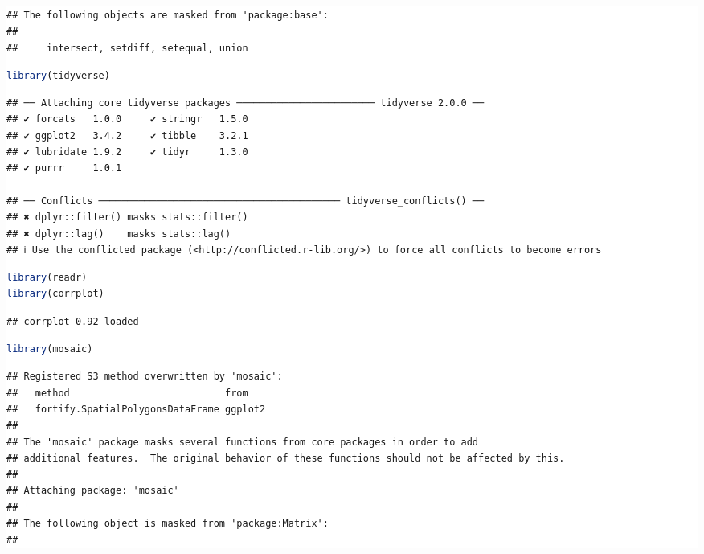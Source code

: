     ## The following objects are masked from 'package:base':
    ## 
    ##     intersect, setdiff, setequal, union

``` r
library(tidyverse)
```

    ## ── Attaching core tidyverse packages ──────────────────────── tidyverse 2.0.0 ──
    ## ✔ forcats   1.0.0     ✔ stringr   1.5.0
    ## ✔ ggplot2   3.4.2     ✔ tibble    3.2.1
    ## ✔ lubridate 1.9.2     ✔ tidyr     1.3.0
    ## ✔ purrr     1.0.1

    ## ── Conflicts ────────────────────────────────────────── tidyverse_conflicts() ──
    ## ✖ dplyr::filter() masks stats::filter()
    ## ✖ dplyr::lag()    masks stats::lag()
    ## ℹ Use the conflicted package (<http://conflicted.r-lib.org/>) to force all conflicts to become errors

``` r
library(readr)
library(corrplot)
```

    ## corrplot 0.92 loaded

``` r
library(mosaic)
```

    ## Registered S3 method overwritten by 'mosaic':
    ##   method                           from   
    ##   fortify.SpatialPolygonsDataFrame ggplot2
    ## 
    ## The 'mosaic' package masks several functions from core packages in order to add 
    ## additional features.  The original behavior of these functions should not be affected by this.
    ## 
    ## Attaching package: 'mosaic'
    ## 
    ## The following object is masked from 'package:Matrix':
    ## 